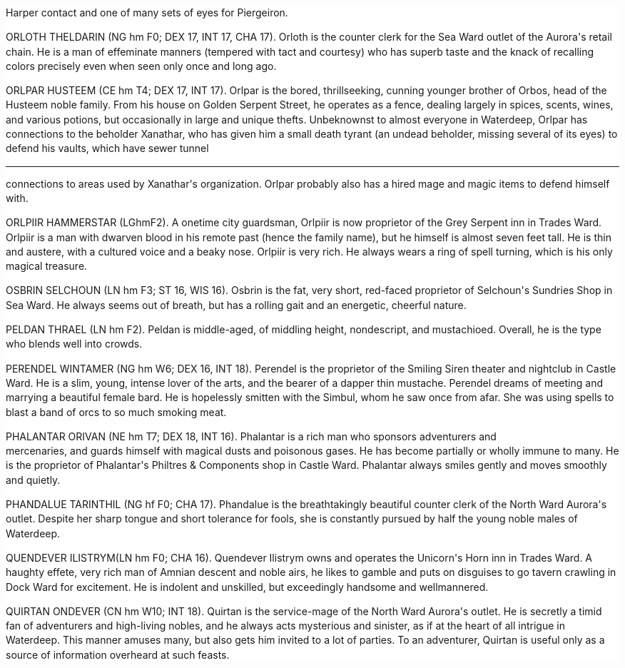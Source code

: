 Harper contact and one of many sets of eyes for Piergeiron.

ORLOTH THELDARIN (NG hm F0; DEX 17, INT 17, CHA 17). Orloth is the counter clerk for the Sea Ward outlet of the Aurora's retail chain. He is a man of effeminate manners (tempered with tact and courtesy) who has superb taste and the knack of recalling colors precisely even when seen only once and long ago.

ORLPAR HUSTEEM (CE hm T4; DEX 17, INT 17). Orlpar is the bored, thrillseeking, cunning younger brother of Orbos, head of the Husteem noble family. From his house on Golden Serpent Street, he operates as a fence, dealing largely in spices, scents, wines, and various potions, but occasionally in large and unique thefts. Unbeknownst to almost everyone in Waterdeep, Orlpar has connections to the beholder Xanathar, who has given him a small death tyrant (an undead beholder, missing several of its eyes) to defend his vaults, which have sewer tunnel

---

connections to areas used by Xanathar's organization. Orlpar probably also has a hired mage and magic items to defend himself with.

ORLPIIR HAMMERSTAR (LGhmF2). A onetime city guardsman, Orlpiir is now proprietor of the Grey Serpent inn in Trades Ward. Orlpiir is a man with dwarven blood in his remote past (hence the family name), but he himself is almost seven feet tall. He is thin and austere, with a cultured voice and a beaky nose. Orlpiir is very rich. He always wears a ring of spell turning, which is his only magical treasure.

OSBRIN SELCHOUN (LN hm F3; ST 16, WIS 16). Osbrin is the fat, very short, red-faced proprietor of Selchoun's Sundries Shop in Sea Ward. He always seems out of breath, but has a rolling gait and an energetic, cheerful nature.

PELDAN THRAEL (LN hm F2). Peldan is middle-aged, of middling height, nondescript, and mustachioed. Overall, he is the type who blends well into crowds.

PERENDEL WINTAMER (NG hm W6; DEX 16, INT 18). Perendel is the proprietor of the Smiling Siren theater and nightclub in Castle Ward. He is a slim, young, intense lover of the arts, and the bearer of a dapper thin mustache. Perendel dreams of meeting and marrying a beautiful female bard. He is hopelessly smitten with the Simbul, whom he saw once from afar. She was using spells to blast a band of orcs to so much smoking meat.

PHALANTAR ORIVAN (NE hm T7; DEX 18, INT 16). Phalantar is a rich man who sponsors adventurers and  
mercenaries, and guards himself with magical dusts and poisonous gases. He has become partially or wholly immune to many. He is the proprietor of Phalantar's Philtres \& Components shop in Castle Ward. Phalantar always smiles gently and moves smoothly and quietly.

PHANDALUE TARINTHIL (NG hf F0; CHA 17). Phandalue is the breathtakingly beautiful counter clerk of the North Ward Aurora's outlet. Despite her sharp tongue and short tolerance for fools, she is constantly pursued by half the young noble males of Waterdeep.

QUENDEVER ILISTRYM(LN hm F0; CHA 16). Quendever Ilistrym owns and operates the Unicorn's Horn inn in Trades Ward. A haughty effete, very rich man of Amnian descent and noble airs, he likes to gamble and puts on disguises to go tavern crawling in Dock Ward for excitement. He is indolent and unskilled, but exceedingly handsome and wellmannered.

QUIRTAN ONDEVER (CN hm W10; INT 18). Quirtan is the service-mage of the North Ward Aurora's outlet. He is secretly a timid fan of adventurers and high-living nobles, and he always acts mysterious and sinister, as if at the heart of all intrigue in Waterdeep. This manner amuses many, but also gets him invited to a lot of parties. To an adventurer, Quirtan is useful only as a source of information overheard at such feasts.
